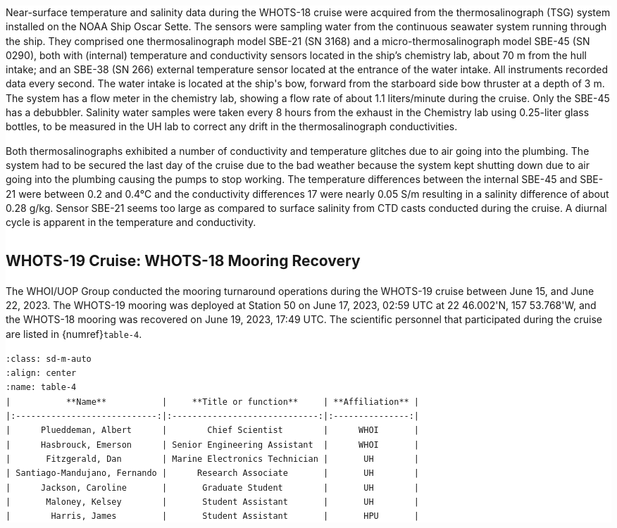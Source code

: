 Near-surface temperature and salinity data during the WHOTS-18 cruise were
acquired from the thermosalinograph (TSG) system installed on the NOAA Ship
Oscar Sette. The sensors were sampling water from the continuous seawater
system running through the ship. They comprised one thermosalinograph
model SBE-21 (SN 3168) and a micro-thermosalinograph model SBE-45 (SN 0290),
both with (internal) temperature and conductivity sensors located in the ship’s
chemistry lab, about 70 m from the hull intake; and an SBE-38 (SN 266) external
temperature sensor located at the entrance of the water intake. All instruments
recorded data every second. The water intake is located at the ship's bow,
forward from the starboard side bow thruster at a depth of 3 m. The system has
a flow meter in the chemistry lab, showing a flow rate of about 1.1
liters/minute during the cruise. Only the SBE-45 has a debubbler. Salinity
water samples were taken every 8 hours from the exhaust in the Chemistry lab
using 0.25-liter glass bottles, to be measured in the UH lab to correct any
drift in the thermosalinograph conductivities.

Both thermosalinographs exhibited a number of conductivity and temperature
glitches due to air going into the plumbing. The system had to be secured the
last day of the cruise due to the bad weather because the system kept shutting
down due to air going into the plumbing causing the pumps to stop working. The
temperature differences between the internal SBE-45 and SBE-21 were between 0.2
and 0.4°C and the conductivity differences 17 were nearly 0.05 S/m resulting
in a salinity difference of about 0.28 g/kg. Sensor SBE-21 seems too large as
compared to surface salinity from CTD casts conducted during the cruise. A
diurnal cycle is apparent in the temperature and conductivity.

## WHOTS-19 Cruise: WHOTS-18 Mooring Recovery

The WHOI/UOP Group conducted the mooring turnaround operations during the
WHOTS-19 cruise between 
June 15, 
and June 22, 2023.
The WHOTS-19 mooring
was deployed at Station 50 on 
June 17, 2023, 
02:59 UTC at 
22 46.002'N, 
157 53.768'W, 
and the WHOTS-18 mooring was 
recovered on June 19, 2023, 
17:49 UTC. The scientific personnel 
that participated during the cruise are listed in
{numref}`table-4`.

```{table} Scientific personnel on Ship Oscar Sette during the WHOTS-19 deployment cruise.
:class: sd-m-auto
:align: center
:name: table-4
|           **Name**           |     **Title or function**     | **Affiliation** |
|:----------------------------:|:-----------------------------:|:---------------:|
|      Plueddeman, Albert      |        Chief Scientist        |      WHOI       |
|      Hasbrouck, Emerson      | Senior Engineering Assistant  |      WHOI       |
|       Fitzgerald, Dan        | Marine Electronics Technician |       UH        |
| Santiago-Mandujano, Fernando |      Research Associate       |       UH        |
|      Jackson, Caroline       |       Graduate Student        |       UH        |
|       Maloney, Kelsey        |       Student Assistant       |       UH        |
|        Harris, James         |       Student Assistant       |       HPU       |

```
